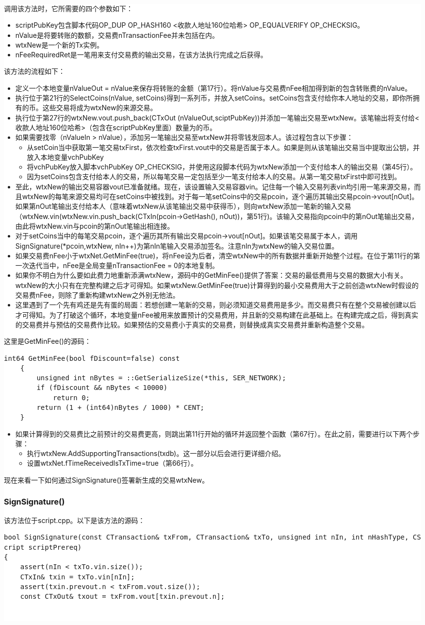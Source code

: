 <p nodeIndex="76">调用该方法时，它所需要的四个参数如下：</p>
<ul nodeIndex="78"><li nodeIndex="77">scriptPubKey包含脚本代码OP_DUP OP_HASH160 <收款人地址160位哈希> OP_EQUALVERIFY OP_CHECKSIG。</li>
<li nodeIndex="79">nValue是将要转账的数额，交易费nTransactionFee并未包括在内。</li>
<li nodeIndex="80">wtxNew是一个新的Tx实例。</li>
<li nodeIndex="81">nFeeRequiredRet是一笔用来支付交易费的输出交易，在该方法执行完成之后获得。</li>
</ul><p nodeIndex="82">该方法的流程如下：</p>
<ul nodeIndex="84"><li nodeIndex="83">定义一个本地变量nValueOut = nValue来保存将转账的金额（第17行）。将nValue与交易费nFee相加得到新的包含转账费的nValue。</li>
<li nodeIndex="85">执行位于第21行的SelectCoins(nValue, setCoins)得到一系列币，并放入setCoins。setCoins包含支付给你本人地址的交易，即你所拥有的币。这些交易将成为wtxNew的来源交易。</li>
<li nodeIndex="86">执行位于第27行的wtxNew.vout.push_back(CTxOut (nValueOut,sciptPubKey))并添加一笔输出交易至wtxNew。该笔输出将支付给<收款人地址160位哈希>（包含在scriptPubKey里面）数量为的币。</li>
<li nodeIndex="87">如果需要找零（nValueIn > nValue），添加另一笔输出交易至wtxNew并将零钱发回本人。该过程包含以下步骤：
<ul nodeIndex="89"><li nodeIndex="88">从setCoin当中获取第一笔交易txFirst，依次检查txFirst.vout中的交易是否属于本人。如果是则从该笔输出交易当中提取出公钥，并放入本地变量vchPubKey</li>
<li nodeIndex="90">将vchPubKey放入脚本vchPubKey OP_CHECKSIG，并使用这段脚本代码为wtxNew添加一个支付给本人的输出交易（第45行）。</li>
<li nodeIndex="91">因为setCoins包含支付给本人的交易，所以每笔交易一定包括至少一笔支付给本人的交易。从第一笔交易txFirst中即可找到。</li>
</ul></li>
<li nodeIndex="92">至此，wtxNew的输出交易容器vout已准备就绪。现在，该设置输入交易容器vin。记住每一个输入交易列表vin均引用一笔来源交易，而且wtxNew的每笔来源交易均可在setCoins中被找到。对于每一笔setCoins中的交易pcoin，逐个遍历其输出交易pcoin->vout[nOut]。如果第nOut笔输出支付给本人（意味着wtxNew从该笔输出交易中获得币），则向wtxNew添加一笔新的输入交易（wtxNew.vin(wtxNew.vin.push_back(CTxIn(pcoin->GetHash(), nOut))，第51行)。该输入交易指向pcoin中的第nOut笔输出交易，由此将wtxNew.vin与pcoin的第nOut笔输出相连接。</li>
<li nodeIndex="93">对于setCoins当中的每笔交易pcoin，逐个遍历其所有输出交易pcoin->vout[nOut]。如果该笔交易属于本人，调用SignSignature(*pcoin,wtxNew, nIn++)为第nIn笔输入交易添加签名。注意nIn为wtxNew的输入交易位置。</li>
<li nodeIndex="94">如果交易费nFee小于wtxNet.GetMinFee(true)，将nFee设为后者，清空wtxNew中的所有数据并重新开始整个过程。在位于第11行的第一次迭代当中，nFee是全局变量nTransactionFee = 0的本地复制。</li>
<li nodeIndex="95">如果你不明白为什么要如此费力地重新添满wtxNew，源码中的GetMinFee()提供了答案：交易的最低费用与交易的数据大小有关。wtxNew的大小只有在完整构建之后才可得知。如果wtxNew.GetMinFee(true)计算得到的最小交易费用大于之前创造wtxNew时假设的交易费nFee，则除了重新构建wtxNew之外别无他法。</li>
<li nodeIndex="96">这里遇到了一个先有鸡还是先有蛋的局面：若想创建一笔新的交易，则必须知道交易费用是多少。而交易费只有在整个交易被创建以后才可得知。为了打破这个循环，本地变量nFee被用来放置预计的交易费用，并且新的交易构建在此基础上。在构建完成之后，得到真实的交易费并与预估的交易费作比较。如果预估的交易费小于真实的交易费，则替换成真实交易费并重新构造整个交易。</li>
</ul><p nodeIndex="97">这里是GetMinFee()的源码：</p>
<pre name="code" class="cpp" nodeIndex="98">
int64 GetMinFee(bool fDiscount=false) const
    {
        unsigned int nBytes = ::GetSerializeSize(*this, SER_NETWORK);
        if (fDiscount && nBytes < 10000)
            return 0;
        return (1 + (int64)nBytes / 1000) * CENT;
    }
</pre>
<ul nodeIndex="100"><li nodeIndex="99">如果计算得到的交易费比之前预计的交易费更高，则跳出第11行开始的循环并返回整个函数（第67行）。在此之前，需要进行以下两个步骤：
<ul nodeIndex="102"><li nodeIndex="101">执行wtxNew.AddSupportingTransactions(txdb)。这一部分以后会进行更详细介绍。</li>
<li nodeIndex="103">设置wtxNet.fTimeReceivedIsTxTime=true（第66行）。</li>
</ul></li>
</ul><p nodeIndex="104">现在来看一下如何通过SignSignature()签署新生成的交易wtxNew。</p>
<h3 nodeIndex="105">SignSignature()</h3>
<p nodeIndex="106">该方法位于script.cpp。以下是该方法的源码：</p>
<pre name="code" class="cpp" nodeIndex="107">
bool SignSignature(const CTransaction& txFrom, CTransaction& txTo, unsigned int nIn, int nHashType, CScript scriptPrereq)
{
    assert(nIn < txTo.vin.size());
    CTxIn& txin = txTo.vin[nIn];
    assert(txin.prevout.n < txFrom.vout.size());
    const CTxOut& txout = txFrom.vout[txin.prevout.n];
